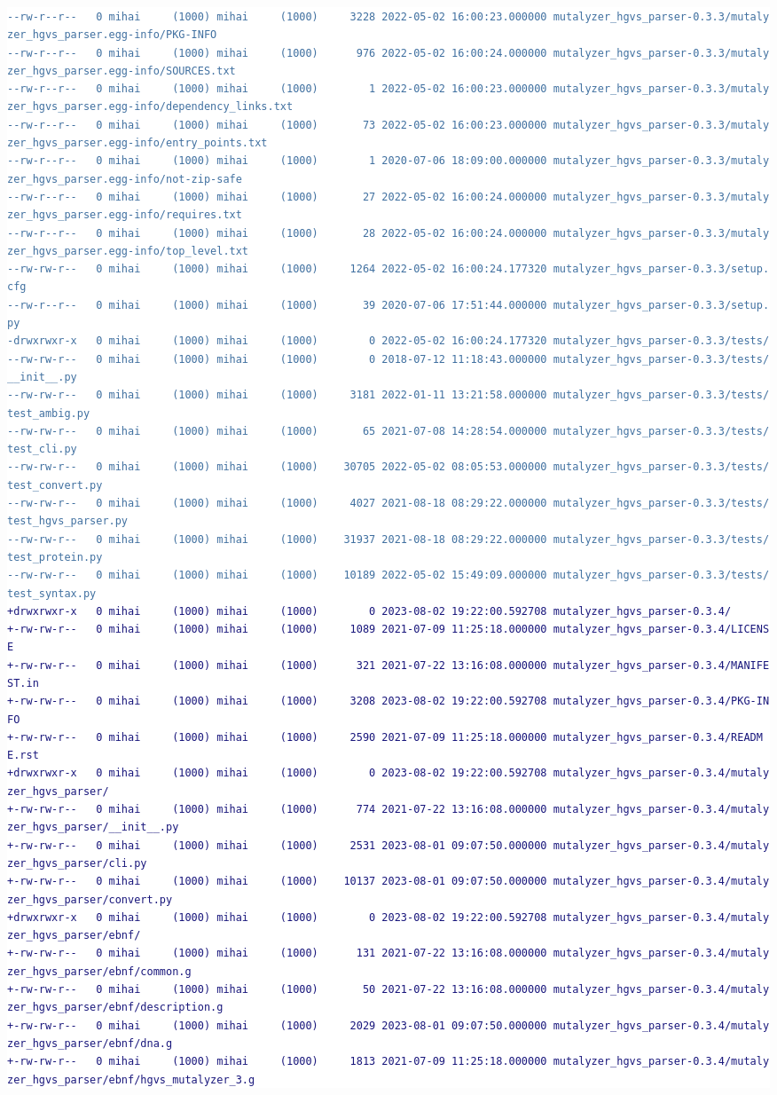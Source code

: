 ```diff
--rw-r--r--   0 mihai     (1000) mihai     (1000)     3228 2022-05-02 16:00:23.000000 mutalyzer_hgvs_parser-0.3.3/mutalyzer_hgvs_parser.egg-info/PKG-INFO
--rw-r--r--   0 mihai     (1000) mihai     (1000)      976 2022-05-02 16:00:24.000000 mutalyzer_hgvs_parser-0.3.3/mutalyzer_hgvs_parser.egg-info/SOURCES.txt
--rw-r--r--   0 mihai     (1000) mihai     (1000)        1 2022-05-02 16:00:23.000000 mutalyzer_hgvs_parser-0.3.3/mutalyzer_hgvs_parser.egg-info/dependency_links.txt
--rw-r--r--   0 mihai     (1000) mihai     (1000)       73 2022-05-02 16:00:23.000000 mutalyzer_hgvs_parser-0.3.3/mutalyzer_hgvs_parser.egg-info/entry_points.txt
--rw-r--r--   0 mihai     (1000) mihai     (1000)        1 2020-07-06 18:09:00.000000 mutalyzer_hgvs_parser-0.3.3/mutalyzer_hgvs_parser.egg-info/not-zip-safe
--rw-r--r--   0 mihai     (1000) mihai     (1000)       27 2022-05-02 16:00:24.000000 mutalyzer_hgvs_parser-0.3.3/mutalyzer_hgvs_parser.egg-info/requires.txt
--rw-r--r--   0 mihai     (1000) mihai     (1000)       28 2022-05-02 16:00:24.000000 mutalyzer_hgvs_parser-0.3.3/mutalyzer_hgvs_parser.egg-info/top_level.txt
--rw-rw-r--   0 mihai     (1000) mihai     (1000)     1264 2022-05-02 16:00:24.177320 mutalyzer_hgvs_parser-0.3.3/setup.cfg
--rw-r--r--   0 mihai     (1000) mihai     (1000)       39 2020-07-06 17:51:44.000000 mutalyzer_hgvs_parser-0.3.3/setup.py
-drwxrwxr-x   0 mihai     (1000) mihai     (1000)        0 2022-05-02 16:00:24.177320 mutalyzer_hgvs_parser-0.3.3/tests/
--rw-rw-r--   0 mihai     (1000) mihai     (1000)        0 2018-07-12 11:18:43.000000 mutalyzer_hgvs_parser-0.3.3/tests/__init__.py
--rw-rw-r--   0 mihai     (1000) mihai     (1000)     3181 2022-01-11 13:21:58.000000 mutalyzer_hgvs_parser-0.3.3/tests/test_ambig.py
--rw-rw-r--   0 mihai     (1000) mihai     (1000)       65 2021-07-08 14:28:54.000000 mutalyzer_hgvs_parser-0.3.3/tests/test_cli.py
--rw-rw-r--   0 mihai     (1000) mihai     (1000)    30705 2022-05-02 08:05:53.000000 mutalyzer_hgvs_parser-0.3.3/tests/test_convert.py
--rw-rw-r--   0 mihai     (1000) mihai     (1000)     4027 2021-08-18 08:29:22.000000 mutalyzer_hgvs_parser-0.3.3/tests/test_hgvs_parser.py
--rw-rw-r--   0 mihai     (1000) mihai     (1000)    31937 2021-08-18 08:29:22.000000 mutalyzer_hgvs_parser-0.3.3/tests/test_protein.py
--rw-rw-r--   0 mihai     (1000) mihai     (1000)    10189 2022-05-02 15:49:09.000000 mutalyzer_hgvs_parser-0.3.3/tests/test_syntax.py
+drwxrwxr-x   0 mihai     (1000) mihai     (1000)        0 2023-08-02 19:22:00.592708 mutalyzer_hgvs_parser-0.3.4/
+-rw-rw-r--   0 mihai     (1000) mihai     (1000)     1089 2021-07-09 11:25:18.000000 mutalyzer_hgvs_parser-0.3.4/LICENSE
+-rw-rw-r--   0 mihai     (1000) mihai     (1000)      321 2021-07-22 13:16:08.000000 mutalyzer_hgvs_parser-0.3.4/MANIFEST.in
+-rw-rw-r--   0 mihai     (1000) mihai     (1000)     3208 2023-08-02 19:22:00.592708 mutalyzer_hgvs_parser-0.3.4/PKG-INFO
+-rw-rw-r--   0 mihai     (1000) mihai     (1000)     2590 2021-07-09 11:25:18.000000 mutalyzer_hgvs_parser-0.3.4/README.rst
+drwxrwxr-x   0 mihai     (1000) mihai     (1000)        0 2023-08-02 19:22:00.592708 mutalyzer_hgvs_parser-0.3.4/mutalyzer_hgvs_parser/
+-rw-rw-r--   0 mihai     (1000) mihai     (1000)      774 2021-07-22 13:16:08.000000 mutalyzer_hgvs_parser-0.3.4/mutalyzer_hgvs_parser/__init__.py
+-rw-rw-r--   0 mihai     (1000) mihai     (1000)     2531 2023-08-01 09:07:50.000000 mutalyzer_hgvs_parser-0.3.4/mutalyzer_hgvs_parser/cli.py
+-rw-rw-r--   0 mihai     (1000) mihai     (1000)    10137 2023-08-01 09:07:50.000000 mutalyzer_hgvs_parser-0.3.4/mutalyzer_hgvs_parser/convert.py
+drwxrwxr-x   0 mihai     (1000) mihai     (1000)        0 2023-08-02 19:22:00.592708 mutalyzer_hgvs_parser-0.3.4/mutalyzer_hgvs_parser/ebnf/
+-rw-rw-r--   0 mihai     (1000) mihai     (1000)      131 2021-07-22 13:16:08.000000 mutalyzer_hgvs_parser-0.3.4/mutalyzer_hgvs_parser/ebnf/common.g
+-rw-rw-r--   0 mihai     (1000) mihai     (1000)       50 2021-07-22 13:16:08.000000 mutalyzer_hgvs_parser-0.3.4/mutalyzer_hgvs_parser/ebnf/description.g
+-rw-rw-r--   0 mihai     (1000) mihai     (1000)     2029 2023-08-01 09:07:50.000000 mutalyzer_hgvs_parser-0.3.4/mutalyzer_hgvs_parser/ebnf/dna.g
+-rw-rw-r--   0 mihai     (1000) mihai     (1000)     1813 2021-07-09 11:25:18.000000 mutalyzer_hgvs_parser-0.3.4/mutalyzer_hgvs_parser/ebnf/hgvs_mutalyzer_3.g
```
